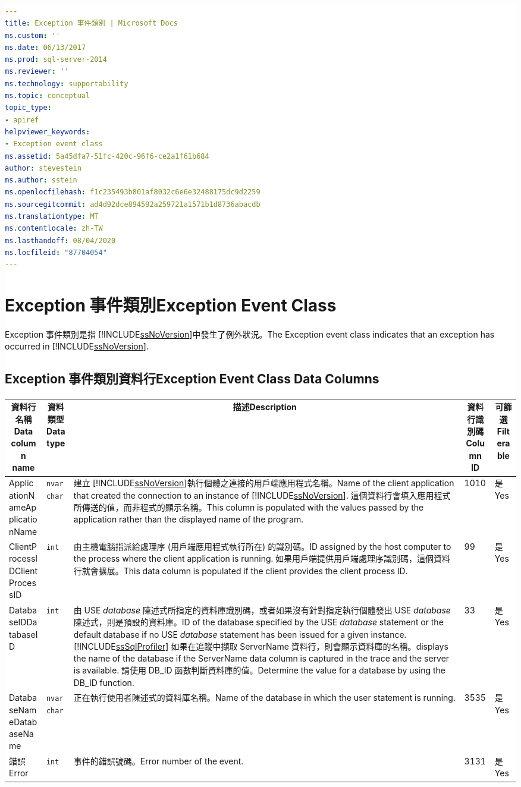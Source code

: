 ```yaml
---
title: Exception 事件類別 | Microsoft Docs
ms.custom: ''
ms.date: 06/13/2017
ms.prod: sql-server-2014
ms.reviewer: ''
ms.technology: supportability
ms.topic: conceptual
topic_type:
- apiref
helpviewer_keywords:
- Exception event class
ms.assetid: 5a45dfa7-51fc-420c-96f6-ce2a1f61b684
author: stevestein
ms.author: sstein
ms.openlocfilehash: f1c235493b801af8032c6e6e32488175dc9d2259
ms.sourcegitcommit: ad4d92dce894592a259721a1571b1d8736abacdb
ms.translationtype: MT
ms.contentlocale: zh-TW
ms.lasthandoff: 08/04/2020
ms.locfileid: "87704054"
---
```

# <a name="exception-event-class"></a><span data-ttu-id="d7757-102">Exception 事件類別</span><span class="sxs-lookup"><span data-stu-id="d7757-102">Exception Event Class</span></span>
  <span data-ttu-id="d7757-103">Exception 事件類別是指 [!INCLUDE[ssNoVersion](../../includes/ssnoversion-md.md)]中發生了例外狀況。</span><span class="sxs-lookup"><span data-stu-id="d7757-103">The Exception event class indicates that an exception has occurred in [!INCLUDE[ssNoVersion](../../includes/ssnoversion-md.md)].</span></span>  
  
## <a name="exception-event-class-data-columns"></a><span data-ttu-id="d7757-104">Exception 事件類別資料行</span><span class="sxs-lookup"><span data-stu-id="d7757-104">Exception Event Class Data Columns</span></span>  
  
|<span data-ttu-id="d7757-105">資料行名稱</span><span class="sxs-lookup"><span data-stu-id="d7757-105">Data column name</span></span>|<span data-ttu-id="d7757-106">資料類型</span><span class="sxs-lookup"><span data-stu-id="d7757-106">Data type</span></span>|<span data-ttu-id="d7757-107">描述</span><span class="sxs-lookup"><span data-stu-id="d7757-107">Description</span></span>|<span data-ttu-id="d7757-108">資料行識別碼</span><span class="sxs-lookup"><span data-stu-id="d7757-108">Column ID</span></span>|<span data-ttu-id="d7757-109">可篩選</span><span class="sxs-lookup"><span data-stu-id="d7757-109">Filterable</span></span>|  
|----------------------|---------------|-----------------|---------------|----------------|  
|<span data-ttu-id="d7757-110">ApplicationName</span><span class="sxs-lookup"><span data-stu-id="d7757-110">ApplicationName</span></span>|`nvarchar`|<span data-ttu-id="d7757-111">建立 [!INCLUDE[ssNoVersion](../../includes/ssnoversion-md.md)]執行個體之連接的用戶端應用程式名稱。</span><span class="sxs-lookup"><span data-stu-id="d7757-111">Name of the client application that created the connection to an instance of [!INCLUDE[ssNoVersion](../../includes/ssnoversion-md.md)].</span></span> <span data-ttu-id="d7757-112">這個資料行會填入應用程式所傳送的值，而非程式的顯示名稱。</span><span class="sxs-lookup"><span data-stu-id="d7757-112">This column is populated with the values passed by the application rather than the displayed name of the program.</span></span>|<span data-ttu-id="d7757-113">10</span><span class="sxs-lookup"><span data-stu-id="d7757-113">10</span></span>|<span data-ttu-id="d7757-114">是</span><span class="sxs-lookup"><span data-stu-id="d7757-114">Yes</span></span>|  
|<span data-ttu-id="d7757-115">ClientProcessID</span><span class="sxs-lookup"><span data-stu-id="d7757-115">ClientProcessID</span></span>|`int`|<span data-ttu-id="d7757-116">由主機電腦指派給處理序 (用戶端應用程式執行所在) 的識別碼。</span><span class="sxs-lookup"><span data-stu-id="d7757-116">ID assigned by the host computer to the process where the client application is running.</span></span> <span data-ttu-id="d7757-117">如果用戶端提供用戶端處理序識別碼，這個資料行就會擴展。</span><span class="sxs-lookup"><span data-stu-id="d7757-117">This data column is populated if the client provides the client process ID.</span></span>|<span data-ttu-id="d7757-118">9</span><span class="sxs-lookup"><span data-stu-id="d7757-118">9</span></span>|<span data-ttu-id="d7757-119">是</span><span class="sxs-lookup"><span data-stu-id="d7757-119">Yes</span></span>|  
|<span data-ttu-id="d7757-120">DatabaseID</span><span class="sxs-lookup"><span data-stu-id="d7757-120">DatabaseID</span></span>|`int`|<span data-ttu-id="d7757-121">由 USE *database* 陳述式所指定的資料庫識別碼，或者如果沒有針對指定執行個體發出 USE *database* 陳述式，則是預設的資料庫。</span><span class="sxs-lookup"><span data-stu-id="d7757-121">ID of the database specified by the USE *database* statement or the default database if no USE *database* statement has been issued for a given instance.</span></span> [!INCLUDE[ssSqlProfiler](../../includes/sssqlprofiler-md.md)] <span data-ttu-id="d7757-122">如果在追蹤中擷取 ServerName 資料行，則會顯示資料庫的名稱。</span><span class="sxs-lookup"><span data-stu-id="d7757-122">displays the name of the database if the ServerName data column is captured in the trace and the server is available.</span></span> <span data-ttu-id="d7757-123">請使用 DB_ID 函數判斷資料庫的值。</span><span class="sxs-lookup"><span data-stu-id="d7757-123">Determine the value for a database by using the DB_ID function.</span></span>|<span data-ttu-id="d7757-124">3</span><span class="sxs-lookup"><span data-stu-id="d7757-124">3</span></span>|<span data-ttu-id="d7757-125">是</span><span class="sxs-lookup"><span data-stu-id="d7757-125">Yes</span></span>|  
|<span data-ttu-id="d7757-126">DatabaseName</span><span class="sxs-lookup"><span data-stu-id="d7757-126">DatabaseName</span></span>|`nvarchar`|<span data-ttu-id="d7757-127">正在執行使用者陳述式的資料庫名稱。</span><span class="sxs-lookup"><span data-stu-id="d7757-127">Name of the database in which the user statement is running.</span></span>|<span data-ttu-id="d7757-128">35</span><span class="sxs-lookup"><span data-stu-id="d7757-128">35</span></span>|<span data-ttu-id="d7757-129">是</span><span class="sxs-lookup"><span data-stu-id="d7757-129">Yes</span></span>|  
|<span data-ttu-id="d7757-130">錯誤</span><span class="sxs-lookup"><span data-stu-id="d7757-130">Error</span></span>|`int`|<span data-ttu-id="d7757-131">事件的錯誤號碼。</span><span class="sxs-lookup"><span data-stu-id="d7757-131">Error number of the event.</span></span>|<span data-ttu-id="d7757-132">31</span><span class="sxs-lookup"><span data-stu-id="d7757-132">31</span></span>|<span data-ttu-id="d7757-133">是</span><span class="sxs-lookup"><span data-stu-id="d7757-133">Yes</span></span>|  
